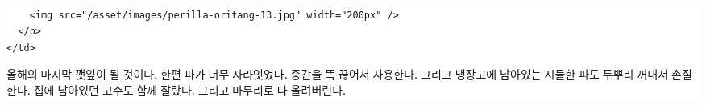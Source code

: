         <img src="/asset/images/perilla-oritang-13.jpg" width="200px" />
      </p>
    </td>
  </tr>
  <tr>
    <td colspan=4>  올해의 마지막 깻잎이 될 것이다. 한편 파가 너무 자라잇었다. 중간을 똑 끊어서 사용한다. 그리고 냉장고에 남아있는 시들한 파도 두뿌리 꺼내서 손질한다. 집에 남아있던 고수도 함께 잘랐다. 그리고 마무리로 다 올려버린다.</td>
  </tr>
  
  <tr>
    <td colspan=2>
      <p align="center">